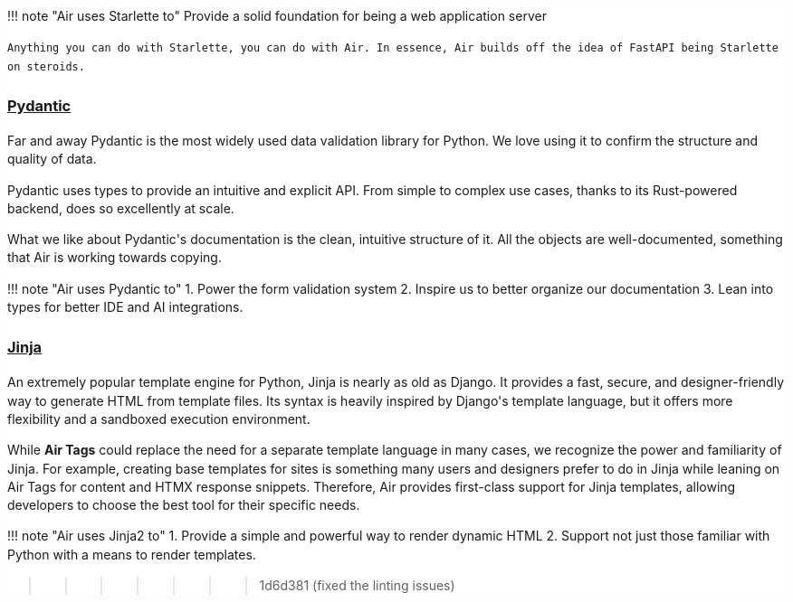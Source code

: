 !!! note "Air uses Starlette to"
    Provide a solid foundation for being a web application server
    
    Anything you can do with Starlette, you can do with Air. In essence, Air builds off the idea of FastAPI being Starlette on steroids.

### [Pydantic](https://docs.pydantic.dev/)

Far and away Pydantic is the most widely used data validation library for Python. We love using it to confirm the structure and quality of data.

Pydantic uses types to provide an intuitive and explicit API. From simple to complex use cases, thanks to its Rust-powered backend, does so excellently at scale.

What we like about Pydantic's documentation is the clean, intuitive structure of it. All the objects are well-documented, something that Air is working towards copying.

!!! note "Air uses Pydantic to"
    1. Power the form validation system
    2. Inspire us to better organize our documentation
    3. Lean into types for better IDE and AI integrations.

### [Jinja](https://jinja.palletsprojects.com/)

An extremely popular template engine for Python, Jinja is nearly as old as Django. It provides a fast, secure, and designer-friendly way to generate HTML from template files. Its syntax is heavily inspired by Django's template language, but it offers more flexibility and a sandboxed execution environment.

While **Air Tags** could replace the need for a separate template language in many cases, we recognize the power and familiarity of Jinja. For example, creating base templates for sites is something many users and designers prefer to do in Jinja while leaning on Air Tags for content and HTMX response snippets. Therefore, Air provides first-class support for Jinja templates, allowing developers to choose the best tool for their specific needs.

!!! note "Air uses Jinja2 to"
    1. Provide a simple and powerful way to render dynamic HTML
    2. Support not just those familiar with Python with a means to render templates.
>>>>>>> 1d6d381 (fixed the linting issues)
